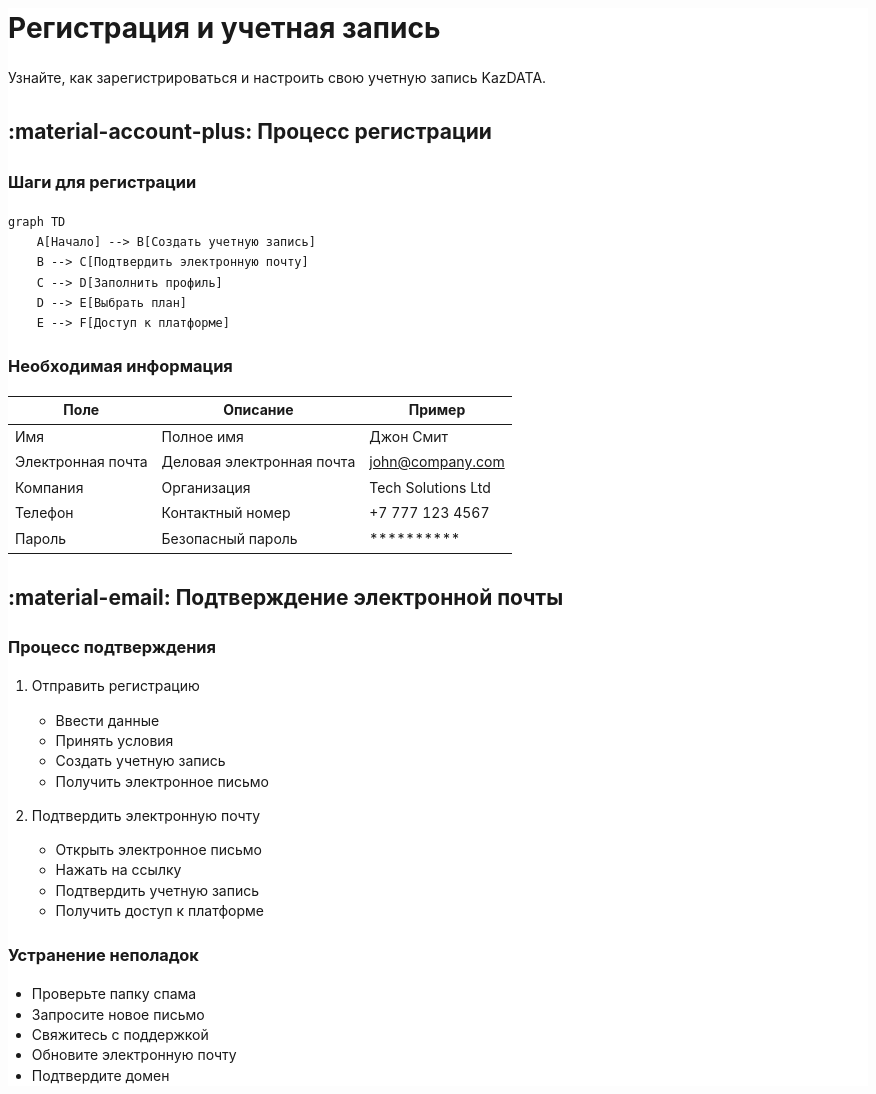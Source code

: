 # Регистрация и учетная запись

Узнайте, как зарегистрироваться и настроить свою учетную запись KazDATA.

## :material-account-plus: Процесс регистрации

### Шаги для регистрации

```mermaid
graph TD
    A[Начало] --> B[Создать учетную запись]
    B --> C[Подтвердить электронную почту]
    C --> D[Заполнить профиль]
    D --> E[Выбрать план]
    E --> F[Доступ к платформе]
```

### Необходимая информация

| Поле | Описание | Пример |
|------|----------|--------|
| Имя | Полное имя | Джон Смит |
| Электронная почта | Деловая электронная почта | john@company.com |
| Компания | Организация | Tech Solutions Ltd |
| Телефон | Контактный номер | +7 777 123 4567 |
| Пароль | Безопасный пароль | ********** |

## :material-email: Подтверждение электронной почты

### Процесс подтверждения

1. Отправить регистрацию
    - Ввести данные
    - Принять условия
    - Создать учетную запись
    - Получить электронное письмо

2. Подтвердить электронную почту
    - Открыть электронное письмо
    - Нажать на ссылку
    - Подтвердить учетную запись
    - Получить доступ к платформе

### Устранение неполадок

- Проверьте папку спама
- Запросите новое письмо
- Свяжитесь с поддержкой
- Обновите электронную почту
- Подтвердите домен
